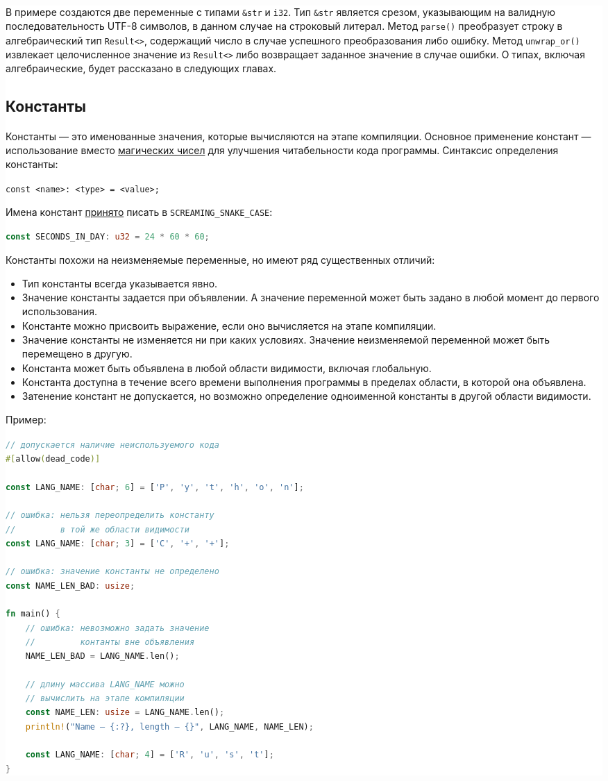 В примере создаются две переменные с типами `&str` и `i32`. Тип `&str` является срезом, указывающим на валидную последовательность UTF-8 символов, в данном случае на строковый литерал. Метод `parse()` преобразует строку в алгебраический тип `Result<>`, содержащий число в случае успешного преобразования либо ошибку. Метод `unwrap_or()` извлекает целочисленное значение из `Result<>` либо возвращает заданное значение в случае ошибки. О типах, включая алгебраические, будет рассказано в следующих главах.


## Константы

Константы — это именованные значения, которые вычисляются на этапе компиляции. Основное применение констант — использование вместо [магических чисел](https://ru.wikipedia.org/wiki/%D0%9C%D0%B0%D0%B3%D0%B8%D1%87%D0%B5%D1%81%D0%BA%D0%BE%D0%B5_%D1%87%D0%B8%D1%81%D0%BB%D0%BE_(%D0%BF%D1%80%D0%BE%D0%B3%D1%80%D0%B0%D0%BC%D0%BC%D0%B8%D1%80%D0%BE%D0%B2%D0%B0%D0%BD%D0%B8%D0%B5)) для улучшения читабельности кода программы. Синтаксис определения константы:

```
const <name>: <type> = <value>;
```

Имена констант [принято](https://rust-lang.github.io/api-guidelines/naming.html) писать в `SCREAMING_SNAKE_CASE`:

```rust
const SECONDS_IN_DAY: u32 = 24 * 60 * 60;
```

Константы похожи на неизменяемые переменные, но имеют ряд существенных отличий:
- Тип константы всегда указывается явно.
- Значение константы задается при объявлении. А значение переменной может быть задано в любой момент до первого использования.
- Константе можно присвоить выражение, если оно вычисляется на этапе компиляции.
- Значение константы не изменяется ни при каких условиях. Значение неизменяемой переменной может быть перемещено в другую.
- Константа может быть объявлена в любой области видимости, включая глобальную.
- Константа доступна в течение всего времени выполнения программы в пределах области, в которой она объявлена.
- Затенение констант не допускается, но возможно определение одноименной константы в другой области видимости.


Пример:

```rust {.example_for_playground .example_for_playground_004}
// допускается наличие неиспользуемого кода
#[allow(dead_code)]

const LANG_NAME: [char; 6] = ['P', 'y', 't', 'h', 'o', 'n'];

// ошибка: нельзя переопределить константу
//         в той же области видимости
const LANG_NAME: [char; 3] = ['C', '+', '+'];

// ошибка: значение конcтанты не определено
const NAME_LEN_BAD: usize;

fn main() {
    // ошибка: невозможно задать значение
    //         контанты вне объявления
    NAME_LEN_BAD = LANG_NAME.len();

    // длину массива LANG_NAME можно
    // вычислить на этапе компиляции
    const NAME_LEN: usize = LANG_NAME.len();
    println!("Name — {:?}, length — {}", LANG_NAME, NAME_LEN);

    const LANG_NAME: [char; 4] = ['R', 'u', 's', 't'];
}
```